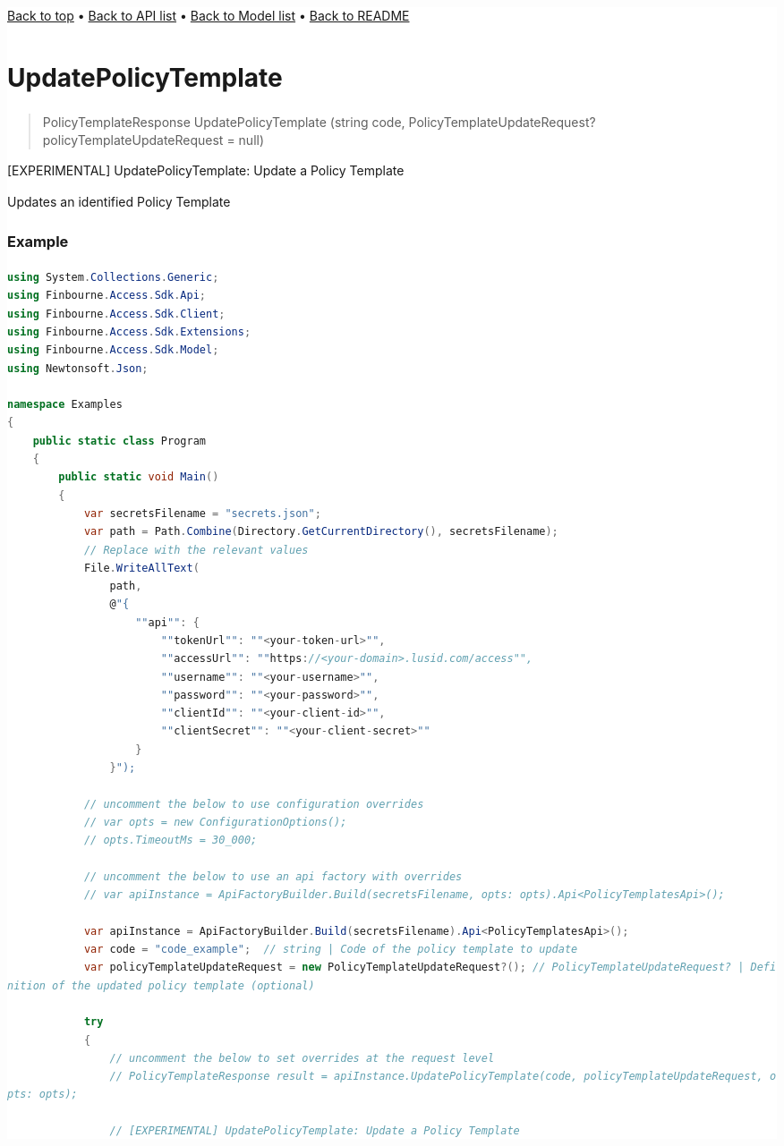 [Back to top](#) &#8226; [Back to API list](../README.md#documentation-for-api-endpoints) &#8226; [Back to Model list](../README.md#documentation-for-models) &#8226; [Back to README](../README.md)

<a id="updatepolicytemplate"></a>
# **UpdatePolicyTemplate**
> PolicyTemplateResponse UpdatePolicyTemplate (string code, PolicyTemplateUpdateRequest? policyTemplateUpdateRequest = null)

[EXPERIMENTAL] UpdatePolicyTemplate: Update a Policy Template

Updates an identified Policy Template

### Example
```csharp
using System.Collections.Generic;
using Finbourne.Access.Sdk.Api;
using Finbourne.Access.Sdk.Client;
using Finbourne.Access.Sdk.Extensions;
using Finbourne.Access.Sdk.Model;
using Newtonsoft.Json;

namespace Examples
{
    public static class Program
    {
        public static void Main()
        {
            var secretsFilename = "secrets.json";
            var path = Path.Combine(Directory.GetCurrentDirectory(), secretsFilename);
            // Replace with the relevant values
            File.WriteAllText(
                path, 
                @"{
                    ""api"": {
                        ""tokenUrl"": ""<your-token-url>"",
                        ""accessUrl"": ""https://<your-domain>.lusid.com/access"",
                        ""username"": ""<your-username>"",
                        ""password"": ""<your-password>"",
                        ""clientId"": ""<your-client-id>"",
                        ""clientSecret"": ""<your-client-secret>""
                    }
                }");

            // uncomment the below to use configuration overrides
            // var opts = new ConfigurationOptions();
            // opts.TimeoutMs = 30_000;

            // uncomment the below to use an api factory with overrides
            // var apiInstance = ApiFactoryBuilder.Build(secretsFilename, opts: opts).Api<PolicyTemplatesApi>();

            var apiInstance = ApiFactoryBuilder.Build(secretsFilename).Api<PolicyTemplatesApi>();
            var code = "code_example";  // string | Code of the policy template to update
            var policyTemplateUpdateRequest = new PolicyTemplateUpdateRequest?(); // PolicyTemplateUpdateRequest? | Definition of the updated policy template (optional) 

            try
            {
                // uncomment the below to set overrides at the request level
                // PolicyTemplateResponse result = apiInstance.UpdatePolicyTemplate(code, policyTemplateUpdateRequest, opts: opts);

                // [EXPERIMENTAL] UpdatePolicyTemplate: Update a Policy Template
```